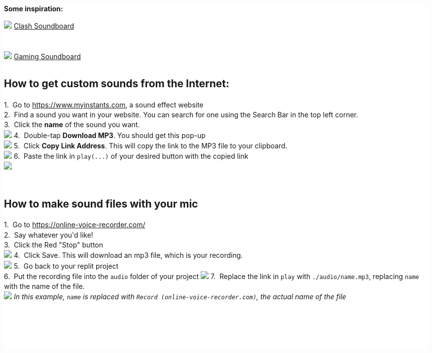 **Some inspiration:**

<img src="https://i.ibb.co/hLLC0gz/clash-sb-1.png">
<a href="https://Basic-SoundBoard.342fh823fh8.repl.co" target="_blank">Clash Soundboard</a><br/><br/>
<br/>
<img src="https://i.ibb.co/pQKBnn7/gaming-sb.png">
<a href="https://Live-Completed-Images.342fh823fh8.repl.co" target="_blank">Gaming Soundboard</a>

## How to get custom sounds from the Internet:

1.&nbsp; Go to <a target="_blank" href="https://www.myinstants.com/en/categories/sound%20effects/">https://www.myinstants.com</a>, a sound effect website<br/>
2.&nbsp; Find a sound you want in your website. You can search for one using the Search Bar in the top left corner.<br/>
3.&nbsp; Click the **name** of the sound you want.<br/>
<img src="https://i.ibb.co/1vcGzLW/click-here.png">
4.&nbsp; Double-tap **Download MP3**. You should get this pop-up<br/>
<img src="https://i.ibb.co/x6tt1tX/download-mp3.png">
5.&nbsp; Click **Copy Link Address**. This will copy the link to the MP3 file to your clipboard.<br/>
<img src="https://i.ibb.co/1QPvSmP/link.png">
6.&nbsp; Paste the link in `play(...)` of your desired button with the copied link<br/>
<img src="https://i.ibb.co/dbP2gLW/pasted-link.png">
<br/>
<br/>

## How to make sound files with your mic

1.&nbsp; Go to <a target="_blank" href="https://online-voice-recorder.com/">https://online-voice-recorder.com/</a><br/>
2.&nbsp; Say whatever you'd like!<br/>
3.&nbsp; Click the Red "Stop" button <br/>
<img src="https://i.ibb.co/0Z1h4bL/stop-bntn.png">
4.&nbsp; Click Save. This will download an mp3 file, which is your recording.<br/>
<img src="https://i.ibb.co/vJDcPrN/save-btn.png">
5.&nbsp; Go back to your replit project<br/>
6.&nbsp; Put the recording file into the `audio` folder of your project
<img src="https://i.ibb.co/NsWprGL/audio-folder.png">
7.&nbsp; Replace the link in `play` with `./audio/name.mp3`, replacing `name` with the name of the file.<br/>
<img src="https://i.ibb.co/7vVDX82/online-voice.png">
<i>In this example, `name` is replaced with `Record (online-voice-recorder.com)`, the actual name of the file</i>

<br/>
<br/>
<br/>
<br/>
